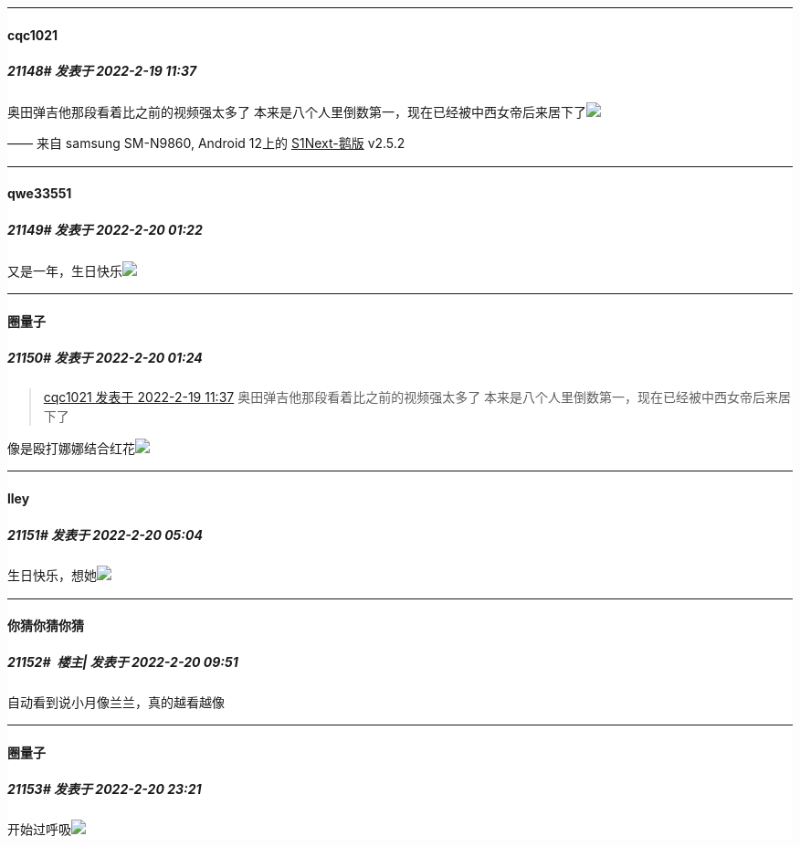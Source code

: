 *****

####  cqc1021  
##### 21148#       发表于 2022-2-19 11:37

奥田弹吉他那段看着比之前的视频强太多了
本来是八个人里倒数第一，现在已经被中西女帝后来居下了<img src="https://static.saraba1st.com/image/smiley/face2017/049.png" referrerpolicy="no-referrer">

—— 来自 samsung SM-N9860, Android 12上的 [S1Next-鹅版](https://github.com/ykrank/S1-Next/releases) v2.5.2



*****

####  qwe33551  
##### 21149#       发表于 2022-2-20 01:22

又是一年，生日快乐<img src="https://static.saraba1st.com/image/smiley/face2017/189.png" referrerpolicy="no-referrer">

*****

####  圈量子  
##### 21150#       发表于 2022-2-20 01:24

<blockquote><a href="httphttps://bbs.saraba1st.com/2b/forum.php?mod=redirect&amp;goto=findpost&amp;pid=54750161&amp;ptid=1102389" target="_blank">cqc1021 发表于 2022-2-19 11:37</a>
奥田弹吉他那段看着比之前的视频强太多了
本来是八个人里倒数第一，现在已经被中西女帝后来居下了</blockquote>
像是殴打娜娜结合红花<img src="https://static.saraba1st.com/image/smiley/face2017/065.png" referrerpolicy="no-referrer">



*****

####  lley  
##### 21151#       发表于 2022-2-20 05:04

生日快乐，想她<img src="https://static.saraba1st.com/image/smiley/face2017/018.png" referrerpolicy="no-referrer">

*****

####  你猜你猜你猜  
##### 21152#         楼主| 发表于 2022-2-20 09:51

自动看到说小月像兰兰，真的越看越像



*****

####  圈量子  
##### 21153#       发表于 2022-2-20 23:21

开始过呼吸<img src="https://static.saraba1st.com/image/smiley/face2017/245.png" referrerpolicy="no-referrer">
